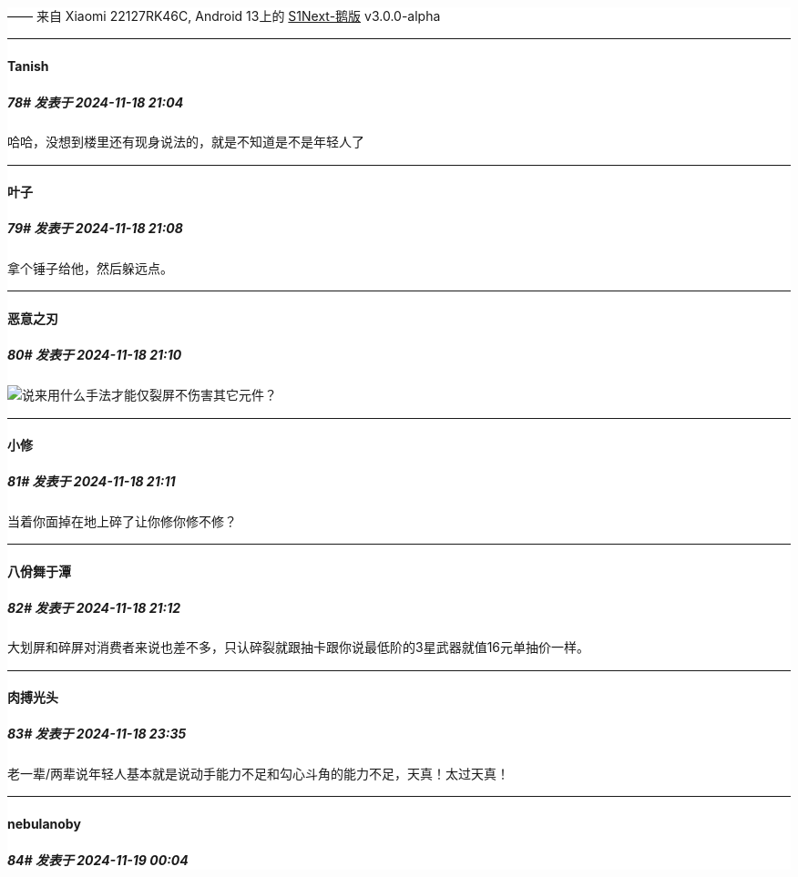 —— 来自 Xiaomi 22127RK46C, Android 13上的 [S1Next-鹅版](https://github.com/ykrank/S1-Next/releases) v3.0.0-alpha


*****

####  Tanish  
##### 78#       发表于 2024-11-18 21:04

哈哈，没想到楼里还有现身说法的，就是不知道是不是年轻人了


*****

####  叶子  
##### 79#       发表于 2024-11-18 21:08

拿个锤子给他，然后躲远点。


*****

####  恶意之刃  
##### 80#       发表于 2024-11-18 21:10

<img src="https://static.saraba1st.com/image/smiley/face2017/037.png" referrerpolicy="no-referrer">说来用什么手法才能仅裂屏不伤害其它元件？


*****

####  小修  
##### 81#       发表于 2024-11-18 21:11

当着你面掉在地上碎了让你修你修不修？

*****

####  八佾舞于潭  
##### 82#       发表于 2024-11-18 21:12

大划屏和碎屏对消费者来说也差不多，只认碎裂就跟抽卡跟你说最低阶的3星武器就值16元单抽价一样。


*****

####  肉搏光头  
##### 83#       发表于 2024-11-18 23:35

老一辈/两辈说年轻人基本就是说动手能力不足和勾心斗角的能力不足，天真！太过天真！


*****

####  nebulanoby  
##### 84#       发表于 2024-11-19 00:04
